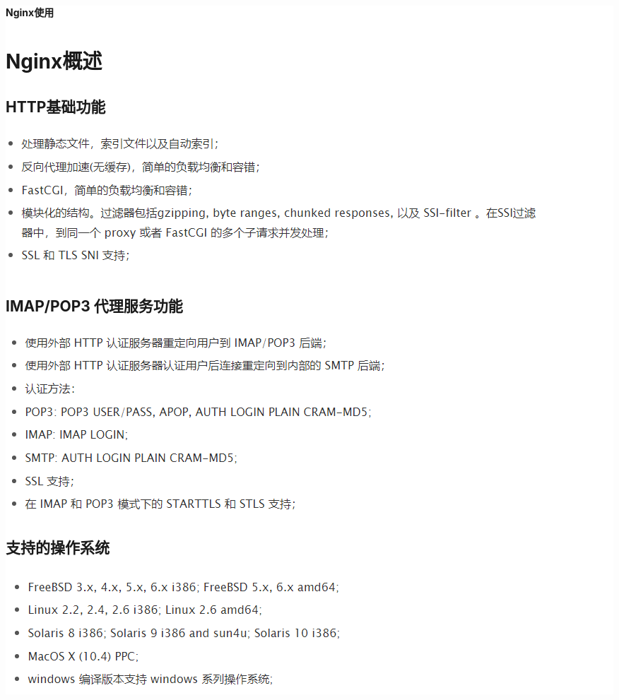 **Nginx使用**

# Nginx概述

## HTTP基础功能

### 

![desc](media/8a803ef488cd0308edb046f50162d61b.png)

## IMAP/POP3 代理服务功能

### 

![desc](media/47636444ac3d3ac7cf93edf1db160b47.png)

## 支持的操作系统

### 

![desc](media/6475d11e1aaab025b9a379f5b4f7b01f.png)
